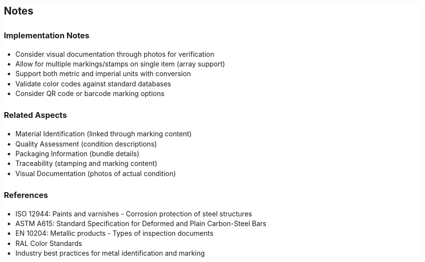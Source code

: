 ## Notes

### Implementation Notes

- Consider visual documentation through photos for verification
- Allow for multiple markings/stamps on single item (array support)
- Support both metric and imperial units with conversion
- Validate color codes against standard databases
- Consider QR code or barcode marking options

### Related Aspects

- Material Identification (linked through marking content)
- Quality Assessment (condition descriptions)
- Packaging Information (bundle details)
- Traceability (stamping and marking content)
- Visual Documentation (photos of actual condition)

### References

- ISO 12944: Paints and varnishes - Corrosion protection of steel structures
- ASTM A615: Standard Specification for Deformed and Plain Carbon-Steel Bars
- EN 10204: Metallic products - Types of inspection documents
- RAL Color Standards
- Industry best practices for metal identification and marking